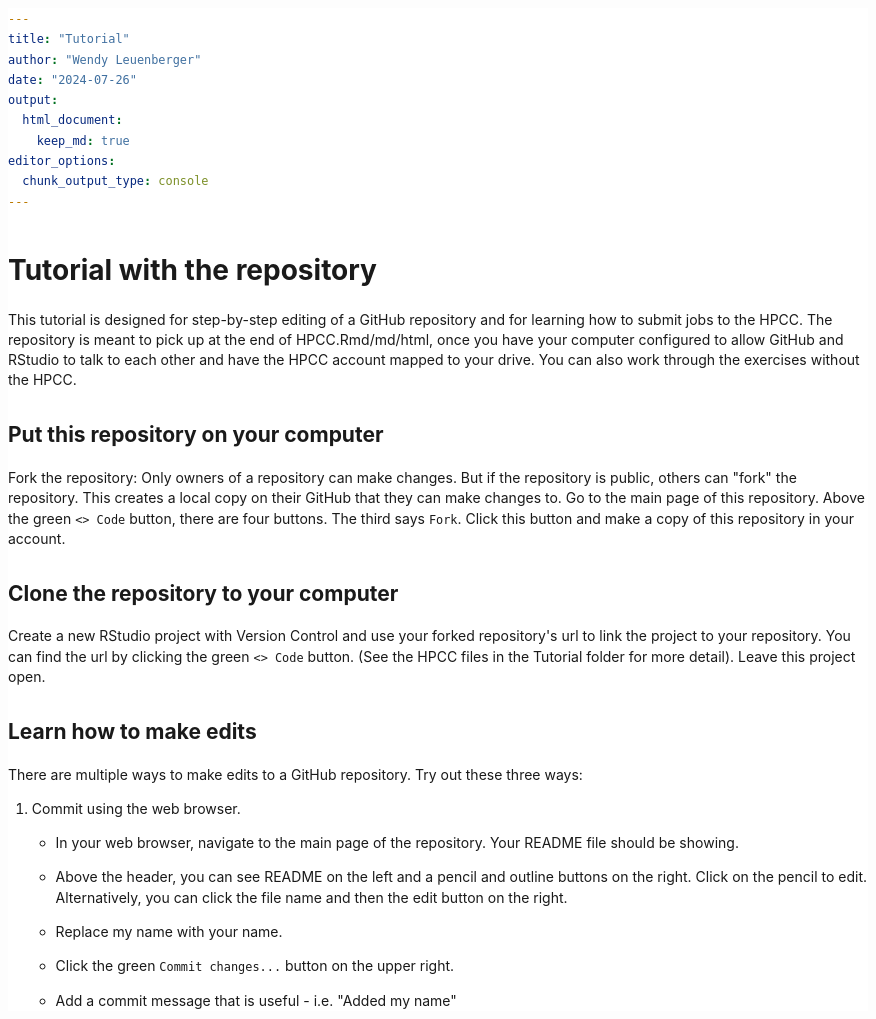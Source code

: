 ```yaml
---
title: "Tutorial"
author: "Wendy Leuenberger"
date: "2024-07-26"
output: 
  html_document:
    keep_md: true
editor_options: 
  chunk_output_type: console
---
```





# Tutorial with the repository

This tutorial is designed for step-by-step editing of a GitHub repository and for learning how to submit jobs to the HPCC. The repository is meant to pick up at the end of HPCC.Rmd/md/html, once you have your computer configured to allow GitHub and RStudio to talk to each other and have the HPCC account mapped to your drive. You can also work through the exercises without the HPCC. 

## Put this repository on your computer

Fork the repository: Only owners of a repository can make changes. But if the repository is public, others can "fork" the repository. This creates a local copy on their GitHub that they can make changes to. Go to the main page of this repository. Above the green `<> Code` button, there are four buttons. The third says `Fork`. Click this button and make a copy of this repository in your account. 

## Clone the repository to your computer

Create a new RStudio project with Version Control and use your forked repository's url to link the project to your repository. You can find the url by clicking the green  `<> Code` button. (See the HPCC files in the Tutorial folder for more detail). Leave this project open. 

## Learn how to make edits

There are multiple ways to make edits to a GitHub repository. Try out these three ways:

1. Commit using the web browser. 

    - In your web browser, navigate to the main page of the repository. Your README file should be showing.
    
    - Above the header, you can see README on the left and a pencil and outline buttons on the right. Click on the pencil to edit. Alternatively, you can click the file name and then the edit button on the right. 

    - Replace my name with your name.

    - Click the green `Commit changes...` button on the upper right.
  
    - Add a commit message that is useful - i.e. "Added my name"
